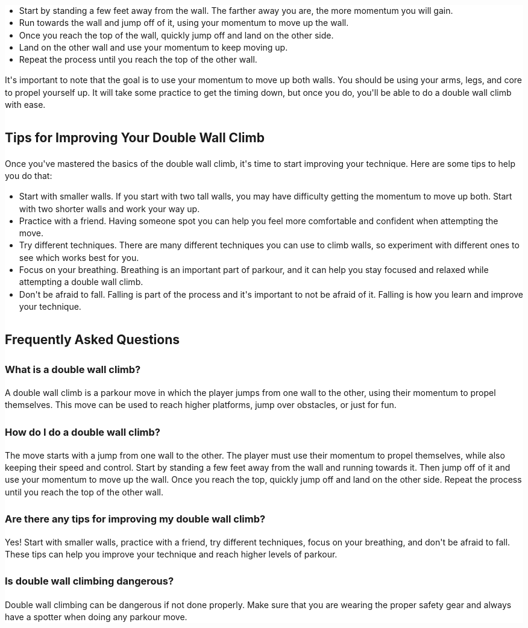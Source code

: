 <ul>
  <li>Start by standing a few feet away from the wall. The farther away you are, the more momentum you will gain.</li>
  <li>Run towards the wall and jump off of it, using your momentum to move up the wall.</li>
  <li>Once you reach the top of the wall, quickly jump off and land on the other side.</li>
  <li>Land on the other wall and use your momentum to keep moving up.</li>
  <li>Repeat the process until you reach the top of the other wall.</li>
</ul>

<p>It's important to note that the goal is to use your momentum to move up both walls. You should be using your arms, legs, and core to propel yourself up. It will take some practice to get the timing down, but once you do, you'll be able to do a double wall climb with ease.</p>

<h2>Tips for Improving Your Double Wall Climb</h2>

<p>Once you've mastered the basics of the double wall climb, it's time to start improving your technique. Here are some tips to help you do that:</p>

<ul>
  <li>Start with smaller walls. If you start with two tall walls, you may have difficulty getting the momentum to move up both. Start with two shorter walls and work your way up.</li>
  <li>Practice with a friend. Having someone spot you can help you feel more comfortable and confident when attempting the move.</li>
  <li>Try different techniques. There are many different techniques you can use to climb walls, so experiment with different ones to see which works best for you.</li>
  <li>Focus on your breathing. Breathing is an important part of parkour, and it can help you stay focused and relaxed while attempting a double wall climb.</li>
  <li>Don't be afraid to fall. Falling is part of the process and it's important to not be afraid of it. Falling is how you learn and improve your technique.</li>
</ul>

<h2>Frequently Asked Questions</h2>

<h3>What is a double wall climb?</h3>

<p>A double wall climb is a parkour move in which the player jumps from one wall to the other, using their momentum to propel themselves. This move can be used to reach higher platforms, jump over obstacles, or just for fun.</p>

<h3>How do I do a double wall climb?</h3>

<p>The move starts with a jump from one wall to the other. The player must use their momentum to propel themselves, while also keeping their speed and control. Start by standing a few feet away from the wall and running towards it. Then jump off of it and use your momentum to move up the wall. Once you reach the top, quickly jump off and land on the other side. Repeat the process until you reach the top of the other wall.</p>

<h3>Are there any tips for improving my double wall climb?</h3>

<p>Yes! Start with smaller walls, practice with a friend, try different techniques, focus on your breathing, and don't be afraid to fall. These tips can help you improve your technique and reach higher levels of parkour.</p>

<h3> Is double wall climbing dangerous?</h3>

<p>Double wall climbing can be dangerous if not done properly. Make sure that you are wearing the proper safety gear and always have a spotter when doing any parkour move. </p>
